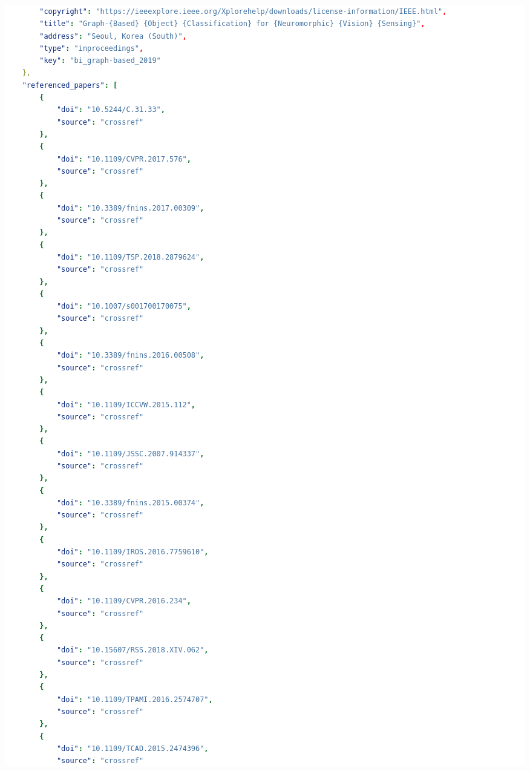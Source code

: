 ```yaml
        "copyright": "https://ieeexplore.ieee.org/Xplorehelp/downloads/license-information/IEEE.html",
        "title": "Graph-{Based} {Object} {Classification} for {Neuromorphic} {Vision} {Sensing}",
        "address": "Seoul, Korea (South)",
        "type": "inproceedings",
        "key": "bi_graph-based_2019"
    },
    "referenced_papers": [
        {
            "doi": "10.5244/C.31.33",
            "source": "crossref"
        },
        {
            "doi": "10.1109/CVPR.2017.576",
            "source": "crossref"
        },
        {
            "doi": "10.3389/fnins.2017.00309",
            "source": "crossref"
        },
        {
            "doi": "10.1109/TSP.2018.2879624",
            "source": "crossref"
        },
        {
            "doi": "10.1007/s001700170075",
            "source": "crossref"
        },
        {
            "doi": "10.3389/fnins.2016.00508",
            "source": "crossref"
        },
        {
            "doi": "10.1109/ICCVW.2015.112",
            "source": "crossref"
        },
        {
            "doi": "10.1109/JSSC.2007.914337",
            "source": "crossref"
        },
        {
            "doi": "10.3389/fnins.2015.00374",
            "source": "crossref"
        },
        {
            "doi": "10.1109/IROS.2016.7759610",
            "source": "crossref"
        },
        {
            "doi": "10.1109/CVPR.2016.234",
            "source": "crossref"
        },
        {
            "doi": "10.15607/RSS.2018.XIV.062",
            "source": "crossref"
        },
        {
            "doi": "10.1109/TPAMI.2016.2574707",
            "source": "crossref"
        },
        {
            "doi": "10.1109/TCAD.2015.2474396",
            "source": "crossref"
```